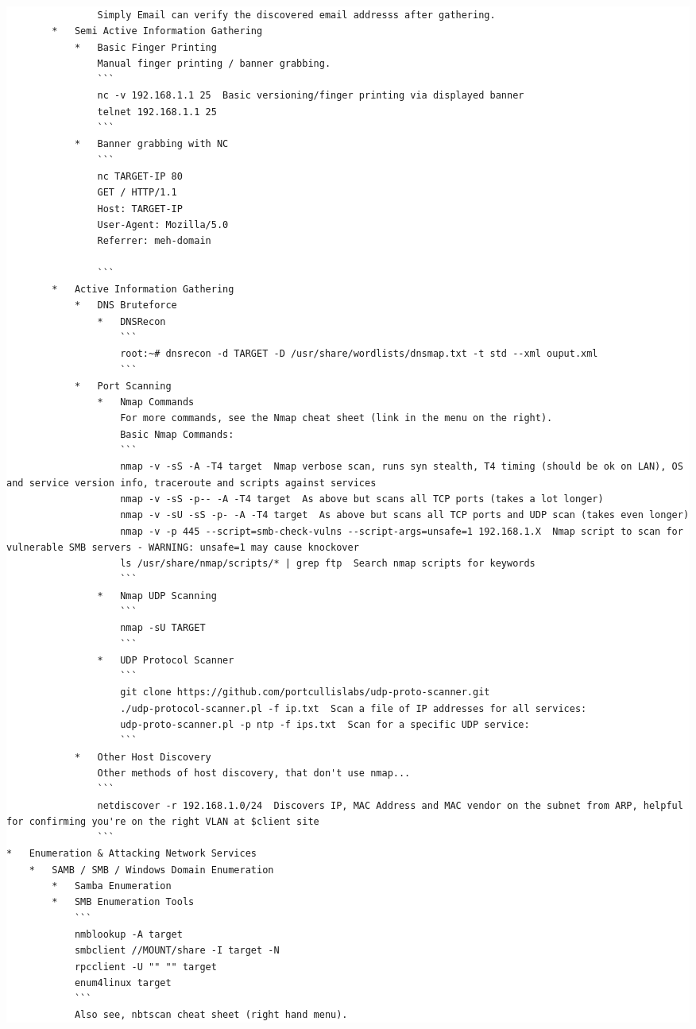                     Simply Email can verify the discovered email addresss after gathering.
            *   Semi Active Information Gathering
                *   Basic Finger Printing
                    Manual finger printing / banner grabbing.
                    ```
                    nc -v 192.168.1.1 25  Basic versioning/finger printing via displayed banner
                    telnet 192.168.1.1 25
                    ```
                *   Banner grabbing with NC
                    ```
                    nc TARGET-IP 80
                    GET / HTTP/1.1
                    Host: TARGET-IP
                    User-Agent: Mozilla/5.0
                    Referrer: meh-domain

                    ```
            *   Active Information Gathering
                *   DNS Bruteforce
                    *   DNSRecon
                        ```
                        root:~# dnsrecon -d TARGET -D /usr/share/wordlists/dnsmap.txt -t std --xml ouput.xml
                        ```
                *   Port Scanning
                    *   Nmap Commands
                        For more commands, see the Nmap cheat sheet (link in the menu on the right).
                        Basic Nmap Commands:
                        ```
                        nmap -v -sS -A -T4 target  Nmap verbose scan, runs syn stealth, T4 timing (should be ok on LAN), OS and service version info, traceroute and scripts against services
                        nmap -v -sS -p-- -A -T4 target  As above but scans all TCP ports (takes a lot longer)
                        nmap -v -sU -sS -p- -A -T4 target  As above but scans all TCP ports and UDP scan (takes even longer)
                        nmap -v -p 445 --script=smb-check-vulns --script-args=unsafe=1 192.168.1.X  Nmap script to scan for vulnerable SMB servers - WARNING: unsafe=1 may cause knockover
                        ls /usr/share/nmap/scripts/* | grep ftp  Search nmap scripts for keywords
                        ```
                    *   Nmap UDP Scanning
                        ```
                        nmap -sU TARGET
                        ```
                    *   UDP Protocol Scanner
                        ```
                        git clone https://github.com/portcullislabs/udp-proto-scanner.git
                        ./udp-protocol-scanner.pl -f ip.txt  Scan a file of IP addresses for all services:
                        udp-proto-scanner.pl -p ntp -f ips.txt  Scan for a specific UDP service:
                        ```
                *   Other Host Discovery
                    Other methods of host discovery, that don't use nmap...
                    ```
                    netdiscover -r 192.168.1.0/24  Discovers IP, MAC Address and MAC vendor on the subnet from ARP, helpful for confirming you're on the right VLAN at $client site
                    ```
    *   Enumeration & Attacking Network Services
        *   SAMB / SMB / Windows Domain Enumeration
            *   Samba Enumeration
            *   SMB Enumeration Tools
                ```
                nmblookup -A target
                smbclient //MOUNT/share -I target -N
                rpcclient -U "" "" target
                enum4linux target
                ```
                Also see, nbtscan cheat sheet (right hand menu).